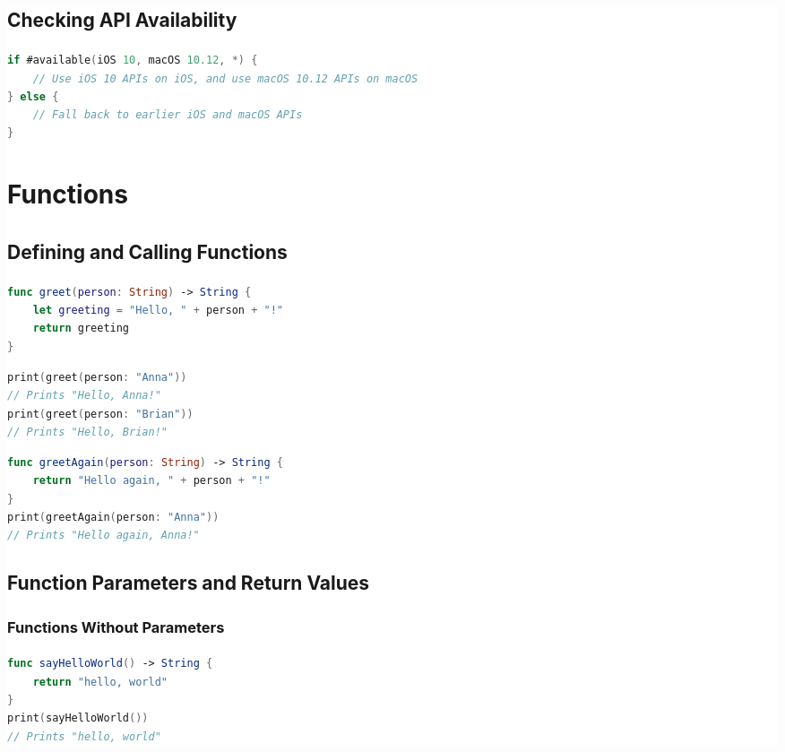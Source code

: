 ## Checking API Availability

```Swift
if #available(iOS 10, macOS 10.12, *) {
    // Use iOS 10 APIs on iOS, and use macOS 10.12 APIs on macOS
} else {
    // Fall back to earlier iOS and macOS APIs
}

```

# Functions
## Defining and Calling Functions

```Swift
func greet(person: String) -> String {
    let greeting = "Hello, " + person + "!"
    return greeting
}

```


```Swift
print(greet(person: "Anna"))
// Prints "Hello, Anna!"
print(greet(person: "Brian"))
// Prints "Hello, Brian!"

```


```Swift
func greetAgain(person: String) -> String {
    return "Hello again, " + person + "!"
}
print(greetAgain(person: "Anna"))
// Prints "Hello again, Anna!"

```

## Function Parameters and Return Values
### Functions Without Parameters

```Swift
func sayHelloWorld() -> String {
    return "hello, world"
}
print(sayHelloWorld())
// Prints "hello, world"

```
